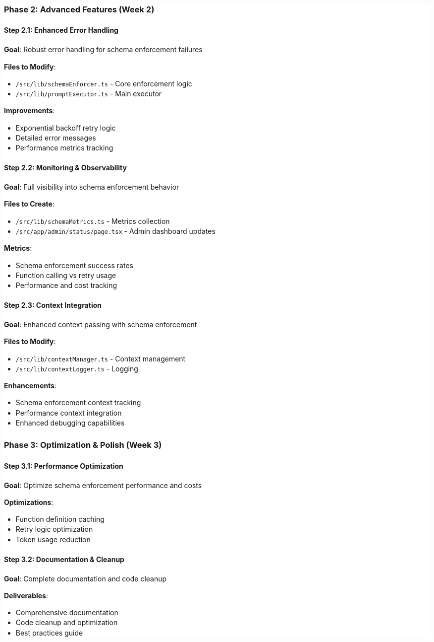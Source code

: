 ### Phase 2: Advanced Features (Week 2)

#### Step 2.1: Enhanced Error Handling
**Goal**: Robust error handling for schema enforcement failures

**Files to Modify**:
- `/src/lib/schemaEnforcer.ts` - Core enforcement logic
- `/src/lib/promptExecutor.ts` - Main executor

**Improvements**:
- Exponential backoff retry logic
- Detailed error messages
- Performance metrics tracking

#### Step 2.2: Monitoring & Observability
**Goal**: Full visibility into schema enforcement behavior

**Files to Create**:
- `/src/lib/schemaMetrics.ts` - Metrics collection
- `/src/app/admin/status/page.tsx` - Admin dashboard updates

**Metrics**:
- Schema enforcement success rates
- Function calling vs retry usage
- Performance and cost tracking

#### Step 2.3: Context Integration
**Goal**: Enhanced context passing with schema enforcement

**Files to Modify**:
- `/src/lib/contextManager.ts` - Context management
- `/src/lib/contextLogger.ts` - Logging

**Enhancements**:
- Schema enforcement context tracking
- Performance context integration
- Enhanced debugging capabilities

### Phase 3: Optimization & Polish (Week 3)

#### Step 3.1: Performance Optimization
**Goal**: Optimize schema enforcement performance and costs

**Optimizations**:
- Function definition caching
- Retry logic optimization
- Token usage reduction

#### Step 3.2: Documentation & Cleanup
**Goal**: Complete documentation and code cleanup

**Deliverables**:
- Comprehensive documentation
- Code cleanup and optimization
- Best practices guide
